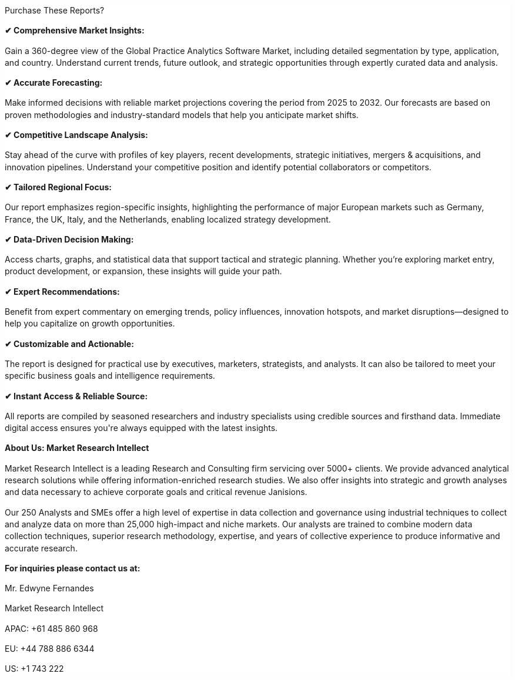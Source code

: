 Purchase These Reports?</h2><p><strong>✔ Comprehensive Market Insights:</strong></p><p>Gain a 360-degree view of the Global Practice Analytics Software Market, including detailed segmentation by type, application, and country. Understand current trends, future outlook, and strategic opportunities through expertly curated data and analysis.</p><p><strong>✔ Accurate Forecasting:</strong></p><p>Make informed decisions with reliable market projections covering the period from 2025 to 2032. Our forecasts are based on proven methodologies and industry-standard models that help you anticipate market shifts.</p><p><strong>✔ Competitive Landscape Analysis:</strong></p><p>Stay ahead of the curve with profiles of key players, recent developments, strategic initiatives, mergers &amp; acquisitions, and innovation pipelines. Understand your competitive position and identify potential collaborators or competitors.</p><p><strong>✔ Tailored Regional Focus:</strong></p><p>Our report emphasizes region-specific insights, highlighting the performance of major European markets such as Germany, France, the UK, Italy, and the Netherlands, enabling localized strategy development.</p><p><strong>✔ Data-Driven Decision Making:</strong></p><p>Access charts, graphs, and statistical data that support tactical and strategic planning. Whether you&rsquo;re exploring market entry, product development, or expansion, these insights will guide your path.</p><p><strong>✔ Expert Recommendations:</strong></p><p>Benefit from expert commentary on emerging trends, policy influences, innovation hotspots, and market disruptions&mdash;designed to help you capitalize on growth opportunities.</p><p><strong>✔ Customizable and Actionable:</strong></p><p>The report is designed for practical use by executives, marketers, strategists, and analysts. It can also be tailored to meet your specific business goals and intelligence requirements.</p><p><strong>✔ Instant Access &amp; Reliable Source:</strong></p><p>All reports are compiled by seasoned researchers and industry specialists using credible sources and firsthand data. Immediate digital access ensures you're always equipped with the latest insights.</p><p><strong><span class="font-[700]">About Us: Market Research Intellect</span></strong></p><p><span class="">Market Research Intellect is a leading Research and Consulting firm servicing over 5000+ clients. We provide advanced analytical research solutions while offering information-enriched research studies.&nbsp;</span>We also offer insights into strategic and growth analyses and data necessary to achieve corporate goals and critical revenue Janisions.</p><p><span class="">Our 250 Analysts and SMEs offer a high level of expertise in data collection and governance using industrial techniques to collect and analyze data on more than 25,000 high-impact and niche markets. Our analysts are trained to combine modern data collection techniques, superior research methodology, expertise, and years of collective experience to produce informative and accurate research.</span></p><p><strong>For inquiries please contact us at:</strong></p><p>Mr. Edwyne Fernandes</p><p>Market Research Intellect</p><p>APAC: +61 485 860 968</p><p>EU: +44 788 886 6344</p><p>US: +1 743 222
